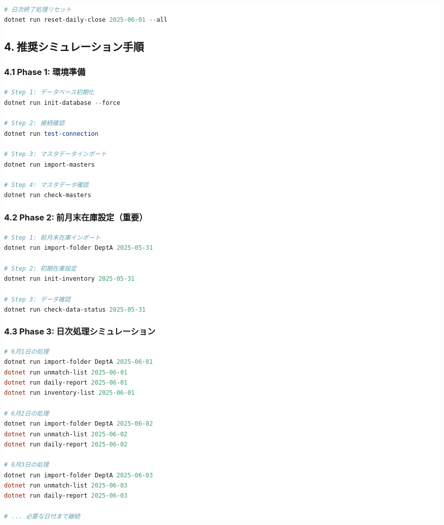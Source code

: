 ```powershell
# 日次終了処理リセット
dotnet run reset-daily-close 2025-06-01 --all
```

## 4. 推奨シミュレーション手順

### 4.1 Phase 1: 環境準備
```powershell
# Step 1: データベース初期化
dotnet run init-database --force

# Step 2: 接続確認
dotnet run test-connection

# Step 3: マスタデータインポート
dotnet run import-masters

# Step 4: マスタデータ確認
dotnet run check-masters
```

### 4.2 Phase 2: 前月末在庫設定（重要）
```powershell
# Step 1: 前月末在庫インポート
dotnet run import-folder DeptA 2025-05-31

# Step 2: 初期在庫設定
dotnet run init-inventory 2025-05-31

# Step 3: データ確認
dotnet run check-data-status 2025-05-31
```

### 4.3 Phase 3: 日次処理シミュレーション
```powershell
# 6月1日の処理
dotnet run import-folder DeptA 2025-06-01
dotnet run unmatch-list 2025-06-01
dotnet run daily-report 2025-06-01
dotnet run inventory-list 2025-06-01

# 6月2日の処理
dotnet run import-folder DeptA 2025-06-02
dotnet run unmatch-list 2025-06-02
dotnet run daily-report 2025-06-02

# 6月3日の処理
dotnet run import-folder DeptA 2025-06-03
dotnet run unmatch-list 2025-06-03
dotnet run daily-report 2025-06-03

# ... 必要な日付まで継続
```
